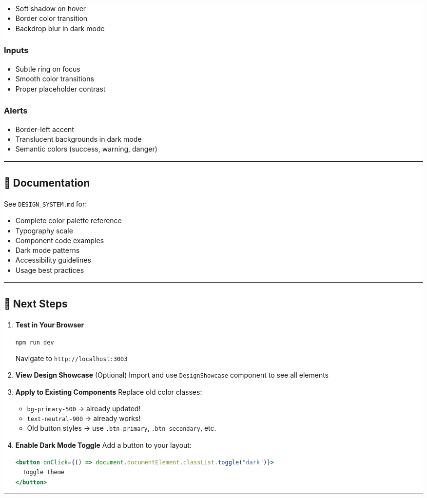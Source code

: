 - Soft shadow on hover
- Border color transition
- Backdrop blur in dark mode

### Inputs

- Subtle ring on focus
- Smooth color transitions
- Proper placeholder contrast

### Alerts

- Border-left accent
- Translucent backgrounds in dark mode
- Semantic colors (success, warning, danger)

---

## 📖 Documentation

See `DESIGN_SYSTEM.md` for:

- Complete color palette reference
- Typography scale
- Component code examples
- Dark mode patterns
- Accessibility guidelines
- Usage best practices

---

## 🔄 Next Steps

1. **Test in Your Browser**

   ```bash
   npm run dev
   ```

   Navigate to `http://localhost:3003`

2. **View Design Showcase** (Optional)
   Import and use `DesignShowcase` component to see all elements

3. **Apply to Existing Components**
   Replace old color classes:

   - `bg-primary-500` → already updated!
   - `text-neutral-900` → already works!
   - Old button styles → use `.btn-primary`, `.btn-secondary`, etc.

4. **Enable Dark Mode Toggle**
   Add a button to your layout:
   ```jsx
   <button onClick={() => document.documentElement.classList.toggle("dark")}>
     Toggle Theme
   </button>
   ```

---